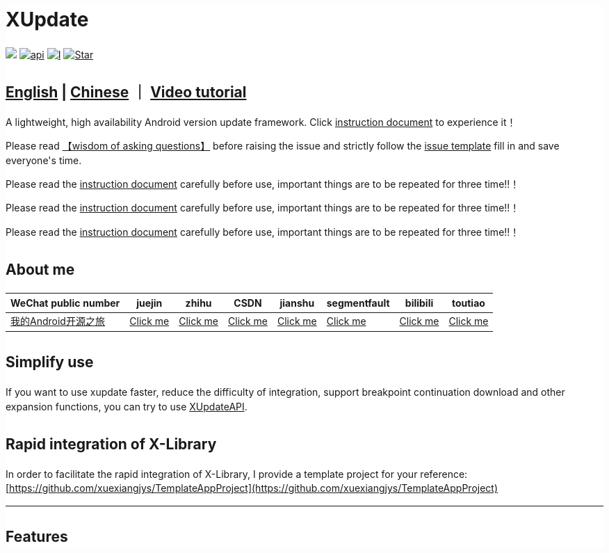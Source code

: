 # XUpdate

[![](https://jitpack.io/v/xuexiangjys/XUpdate.svg)](https://jitpack.io/#xuexiangjys/XUpdate)
[![api](https://img.shields.io/badge/API-14+-brightgreen.svg)](https://android-arsenal.com/api?level=14)
[![I](https://img.shields.io/github/issues/xuexiangjys/XUpdate.svg)](https://github.com/xuexiangjys/XUpdate/issues)
[![Star](https://img.shields.io/github/stars/xuexiangjys/XUpdate.svg)](https://github.com/xuexiangjys/XUpdate)

## [English](./README.md) | [Chinese](./README_ZH.md) ｜ [Video tutorial](https://space.bilibili.com/483850585/channel/detail?cid=164280)

A lightweight, high availability Android version update framework. Click [instruction document](https://github.com/xuexiangjys/XUpdate/wiki) to experience it！

Please read [【wisdom of asking questions】](https://xuexiangjys.blog.csdn.net/article/details/83344235) before raising the issue and strictly follow the [issue template](https://github.com/xuexiangjys/XUpdate/issues/new/choose) fill in and save everyone's time.

Please read the [instruction document](https://github.com/xuexiangjys/XUpdate/wiki) carefully before use, important things are to be repeated for three time!!！

Please read the [instruction document](https://github.com/xuexiangjys/XUpdate/wiki) carefully before use, important things are to be repeated for three time!!！

Please read the [instruction document](https://github.com/xuexiangjys/XUpdate/wiki) carefully before use, important things are to be repeated for three time!!！

## About me

| WeChat public number   | juejin     |  zhihu    |  CSDN   |   jianshu   |   segmentfault  |   bilibili  |   toutiao
|---------|---------|--------- |---------|---------|---------|---------|---------|
| [我的Android开源之旅](https://t.1yb.co/Irse)  |  [Click me](https://juejin.im/user/598feef55188257d592e56ed/posts)    |   [Click me](https://www.zhihu.com/people/xuexiangjys/posts)       |   [Click me](https://xuexiangjys.blog.csdn.net/)  |   [Click me](https://www.jianshu.com/u/6bf605575337)  |   [Click me](https://segmentfault.com/u/xuexiangjys)  |   [Click me](https://space.bilibili.com/483850585)  |   [Click me](https://img.rruu.net/image/5ff34ff7b02dd)

## Simplify use

If you want to use xupdate faster, reduce the difficulty of integration, support breakpoint continuation download and other expansion functions, you can try to use [XUpdateAPI](https://github.com/xuexiangjys/XUpdateAPI).

## Rapid integration of X-Library

In order to facilitate the rapid integration of X-Library, I provide a template project for your reference: [https://github.com/xuexiangjys/TemplateAppProject](https://github.com/xuexiangjys/TemplateAppProject)

---

## Features
